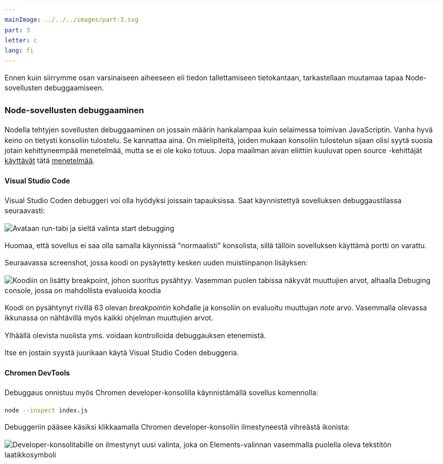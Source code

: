 ```yaml
---
mainImage: ../../../images/part-3.svg
part: 3
letter: c
lang: fi
---
```


<div class="content">

Ennen kuin siirrymme osan varsinaiseen aiheeseen eli tiedon tallettamiseen tietokantaan, tarkastellaan muutamaa tapaa Node-sovellusten debuggaamiseen.

### Node-sovellusten debuggaaminen

Nodella tehtyjen sovellusten debuggaaminen on jossain määrin hankalampaa kuin selaimessa toimivan JavaScriptin. Vanha hyvä keino on tietysti konsoliin tulostelu. Se kannattaa aina. On mielipiteitä, joiden mukaan konsoliin tulostelun sijaan olisi syytä suosia jotain kehittyneempää menetelmää, mutta se ei ole koko totuus. Jopa maailman aivan eliittiin kuuluvat open source -kehittäjät [käyttävät](https://tenderlovemaking.com/2016/02/05/i-am-a-puts-debuggerer.html) tätä [menetelmää](https://swizec.com/blog/javascript-debugging-slightly-beyond-consolelog/).

#### Visual Studio Code

Visual Studio Coden debuggeri voi olla hyödyksi joissain tapauksissa. Saat käynnistettyä sovelluksen debuggaustilassa seuraavasti:

![Avataan run-tabi ja sieltä valinta start debugging](../../images/3/35x.png)

Huomaa, että sovellus ei saa olla samalla käynnissä "normaalisti" konsolista, sillä tällöin sovelluksen käyttämä portti on varattu.

Seuraavassa screenshot, jossa koodi on pysäytetty kesken uuden muistiinpanon lisäyksen:

![Koodiin on lisätty breakpoint, johon suoritus pysähtyy. Vasemman puolen tabissa näkyvät muuttujien arvot, alhaalla Debuging console, jossa on mahdollista evaluoida koodia](../../images/3/36x.png)

Koodi on pysähtynyt rivillä 63 olevan <i>breakpointin</i> kohdalle ja konsoliin on evaluoitu muuttujan <i>note</i> arvo. Vasemmalla olevassa ikkunassa on nähtävillä myös kaikki ohjelman muuttujien arvot.

Ylhäällä olevista nuolista yms. voidaan kontrolloida debuggauksen etenemistä.
  
Itse en jostain syystä juurikaan käytä Visual Studio Coden debuggeria.

#### Chromen DevTools

Debuggaus onnistuu myös Chromen developer-konsolilla käynnistämällä sovellus komennolla:

```bash
node --inspect index.js
```

Debuggeriin pääsee käsiksi klikkaamalla Chromen developer-konsoliin ilmestyneestä vihreästä ikonista:

![Developer-konsolitabille on ilmestynyt uusi valinta, joka on Elements-valinnan vasemmalla puolella oleva tekstitön laatikkosymboli](../../images/3/37.png)
